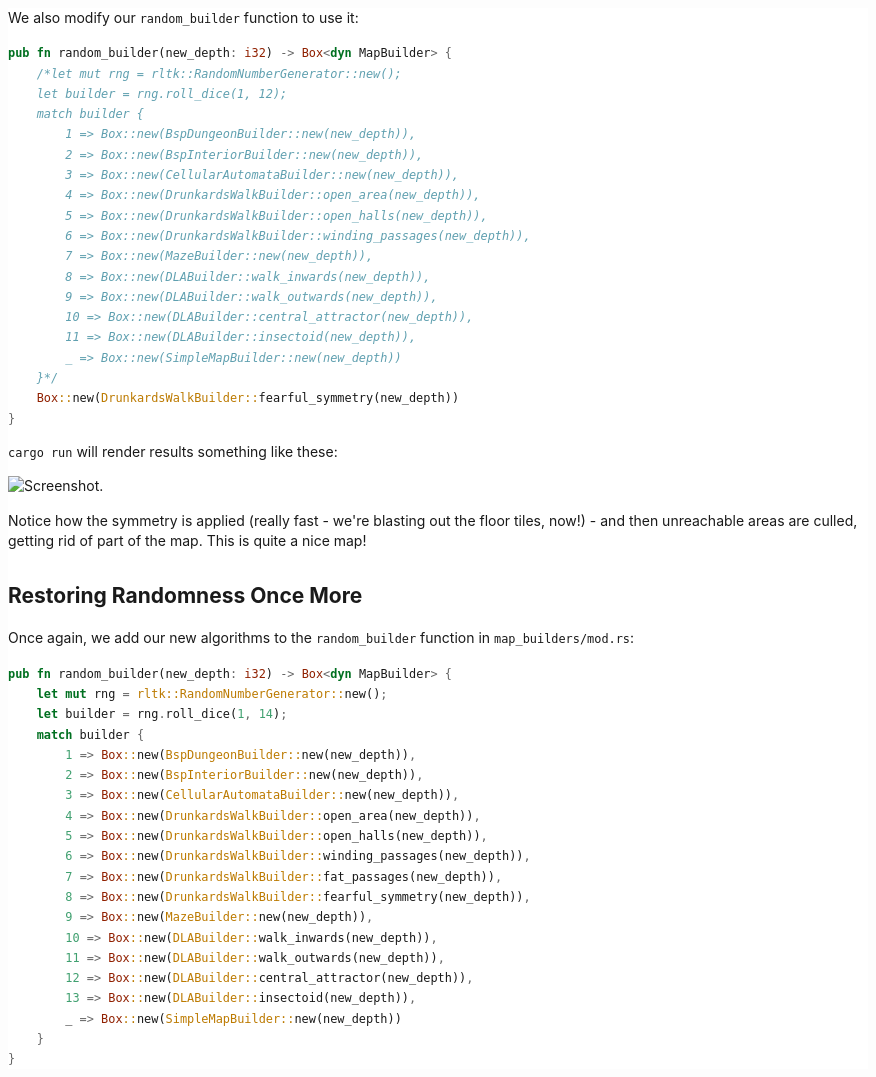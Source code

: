 We also modify our `random_builder` function to use it:

```rust
pub fn random_builder(new_depth: i32) -> Box<dyn MapBuilder> {
    /*let mut rng = rltk::RandomNumberGenerator::new();
    let builder = rng.roll_dice(1, 12);
    match builder {
        1 => Box::new(BspDungeonBuilder::new(new_depth)),
        2 => Box::new(BspInteriorBuilder::new(new_depth)),
        3 => Box::new(CellularAutomataBuilder::new(new_depth)),
        4 => Box::new(DrunkardsWalkBuilder::open_area(new_depth)),
        5 => Box::new(DrunkardsWalkBuilder::open_halls(new_depth)),
        6 => Box::new(DrunkardsWalkBuilder::winding_passages(new_depth)),
        7 => Box::new(MazeBuilder::new(new_depth)),
        8 => Box::new(DLABuilder::walk_inwards(new_depth)),
        9 => Box::new(DLABuilder::walk_outwards(new_depth)),
        10 => Box::new(DLABuilder::central_attractor(new_depth)),
        11 => Box::new(DLABuilder::insectoid(new_depth)),
        _ => Box::new(SimpleMapBuilder::new(new_depth))
    }*/
    Box::new(DrunkardsWalkBuilder::fearful_symmetry(new_depth))
}
```

`cargo run` will render results something like these:

![Screenshot](./c31-s2.gif).

Notice how the symmetry is applied (really fast - we're blasting out the floor tiles, now!) - and then unreachable areas are culled, getting rid of part of the map. This is quite a nice map!

## Restoring Randomness Once More

Once again, we add our new algorithms to the `random_builder` function in `map_builders/mod.rs`:

```rust
pub fn random_builder(new_depth: i32) -> Box<dyn MapBuilder> {
    let mut rng = rltk::RandomNumberGenerator::new();
    let builder = rng.roll_dice(1, 14);
    match builder {
        1 => Box::new(BspDungeonBuilder::new(new_depth)),
        2 => Box::new(BspInteriorBuilder::new(new_depth)),
        3 => Box::new(CellularAutomataBuilder::new(new_depth)),
        4 => Box::new(DrunkardsWalkBuilder::open_area(new_depth)),
        5 => Box::new(DrunkardsWalkBuilder::open_halls(new_depth)),
        6 => Box::new(DrunkardsWalkBuilder::winding_passages(new_depth)),
        7 => Box::new(DrunkardsWalkBuilder::fat_passages(new_depth)),
        8 => Box::new(DrunkardsWalkBuilder::fearful_symmetry(new_depth)),
        9 => Box::new(MazeBuilder::new(new_depth)),
        10 => Box::new(DLABuilder::walk_inwards(new_depth)),
        11 => Box::new(DLABuilder::walk_outwards(new_depth)),
        12 => Box::new(DLABuilder::central_attractor(new_depth)),
        13 => Box::new(DLABuilder::insectoid(new_depth)),
        _ => Box::new(SimpleMapBuilder::new(new_depth))
    }
}
```
